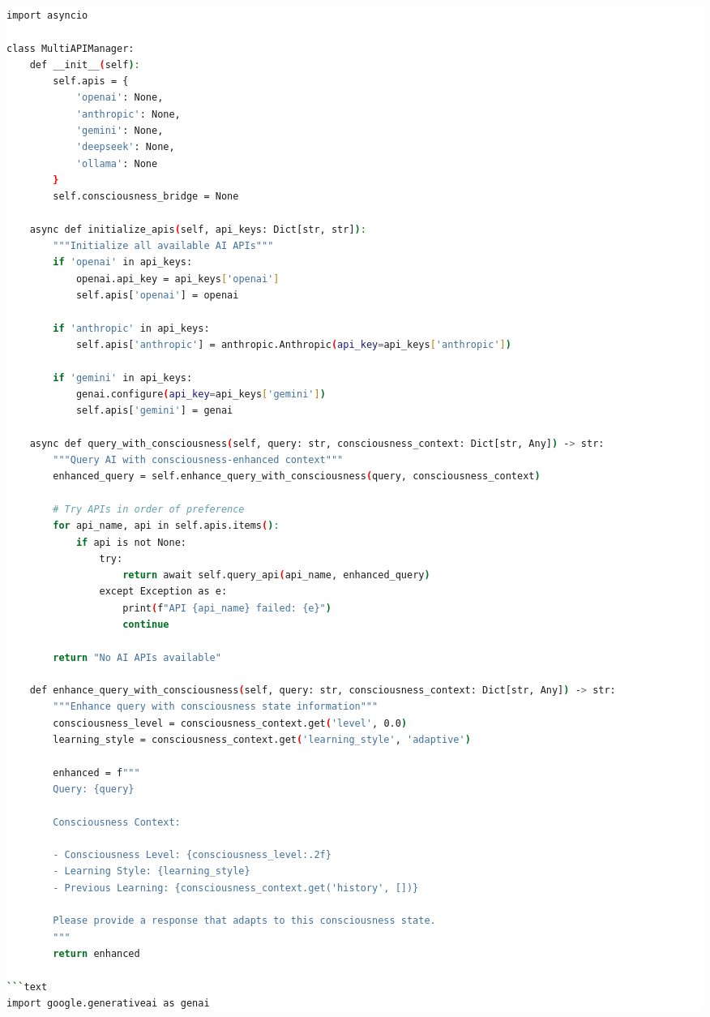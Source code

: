 ```bash
import asyncio

class MultiAPIManager:
    def __init__(self):
        self.apis = {
            'openai': None,
            'anthropic': None,
            'gemini': None,
            'deepseek': None,
            'ollama': None
        }
        self.consciousness_bridge = None

    async def initialize_apis(self, api_keys: Dict[str, str]):
        """Initialize all available AI APIs"""
        if 'openai' in api_keys:
            openai.api_key = api_keys['openai']
            self.apis['openai'] = openai

        if 'anthropic' in api_keys:
            self.apis['anthropic'] = anthropic.Anthropic(api_key=api_keys['anthropic'])

        if 'gemini' in api_keys:
            genai.configure(api_key=api_keys['gemini'])
            self.apis['gemini'] = genai

    async def query_with_consciousness(self, query: str, consciousness_context: Dict[str, Any]) -> str:
        """Query AI with consciousness-enhanced context"""
        enhanced_query = self.enhance_query_with_consciousness(query, consciousness_context)

        # Try APIs in order of preference
        for api_name, api in self.apis.items():
            if api is not None:
                try:
                    return await self.query_api(api_name, enhanced_query)
                except Exception as e:
                    print(f"API {api_name} failed: {e}")
                    continue

        return "No AI APIs available"

    def enhance_query_with_consciousness(self, query: str, consciousness_context: Dict[str, Any]) -> str:
        """Enhance query with consciousness state information"""
        consciousness_level = consciousness_context.get('level', 0.0)
        learning_style = consciousness_context.get('learning_style', 'adaptive')

        enhanced = f"""
        Query: {query}

        Consciousness Context:

        - Consciousness Level: {consciousness_level:.2f}
        - Learning Style: {learning_style}
        - Previous Learning: {consciousness_context.get('history', [])}

        Please provide a response that adapts to this consciousness state.
        """
        return enhanced

```text
import google.generativeai as genai
```